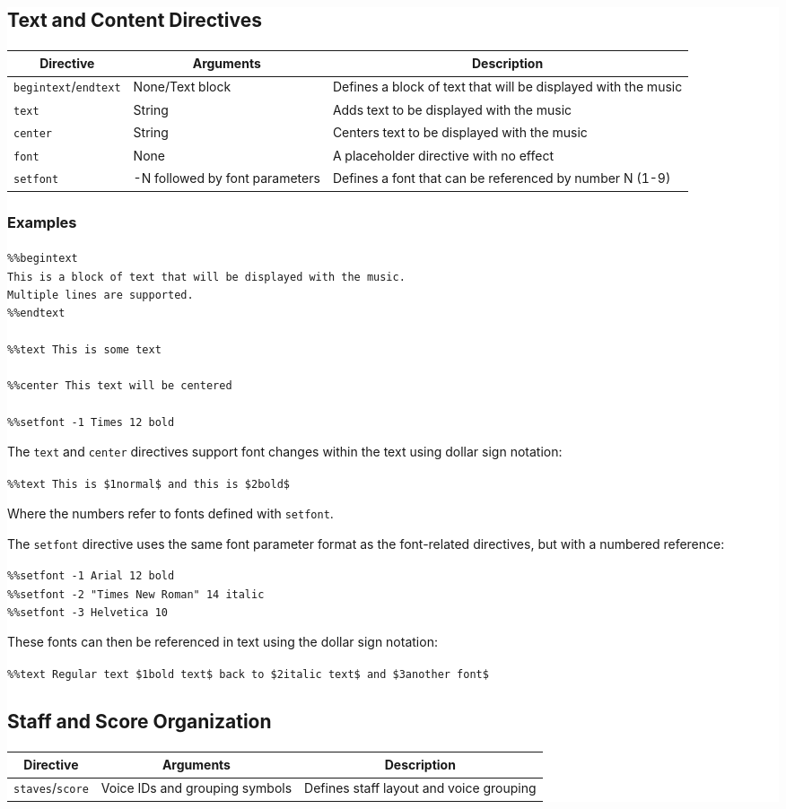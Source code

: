 ## Text and Content Directives

| Directive | Arguments | Description |
|-----------|-----------|-------------|
| `begintext`/`endtext` | None/Text block | Defines a block of text that will be displayed with the music |
| `text` | String | Adds text to be displayed with the music |
| `center` | String | Centers text to be displayed with the music |
| `font` | None | A placeholder directive with no effect |
| `setfont` | -N followed by font parameters | Defines a font that can be referenced by number N (1-9) |

### Examples

```
%%begintext
This is a block of text that will be displayed with the music.
Multiple lines are supported.
%%endtext

%%text This is some text

%%center This text will be centered

%%setfont -1 Times 12 bold
```

The `text` and `center` directives support font changes within the text using dollar sign notation:
```
%%text This is $1normal$ and this is $2bold$
```
Where the numbers refer to fonts defined with `setfont`.

The `setfont` directive uses the same font parameter format as the font-related directives, but with a numbered reference:
```
%%setfont -1 Arial 12 bold
%%setfont -2 "Times New Roman" 14 italic
%%setfont -3 Helvetica 10
```

These fonts can then be referenced in text using the dollar sign notation:
```
%%text Regular text $1bold text$ back to $2italic text$ and $3another font$
```

## Staff and Score Organization

| Directive | Arguments | Description |
|-----------|-----------|-------------|
| `staves`/`score` | Voice IDs and grouping symbols | Defines staff layout and voice grouping |
